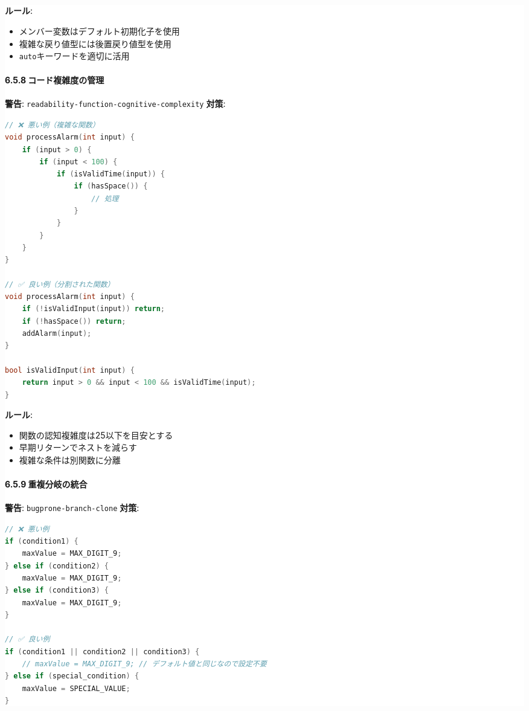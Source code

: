 **ルール**:
- メンバー変数はデフォルト初期化子を使用
- 複雑な戻り値型には後置戻り値型を使用
- `auto`キーワードを適切に活用

#### 6.5.8 コード複雑度の管理
**警告**: `readability-function-cognitive-complexity`
**対策**:
```cpp
// ❌ 悪い例（複雑な関数）
void processAlarm(int input) {
    if (input > 0) {
        if (input < 100) {
            if (isValidTime(input)) {
                if (hasSpace()) {
                    // 処理
                }
            }
        }
    }
}

// ✅ 良い例（分割された関数）
void processAlarm(int input) {
    if (!isValidInput(input)) return;
    if (!hasSpace()) return;
    addAlarm(input);
}

bool isValidInput(int input) {
    return input > 0 && input < 100 && isValidTime(input);
}
```

**ルール**:
- 関数の認知複雑度は25以下を目安とする
- 早期リターンでネストを減らす
- 複雑な条件は別関数に分離

#### 6.5.9 重複分岐の統合
**警告**: `bugprone-branch-clone`
**対策**:
```cpp
// ❌ 悪い例
if (condition1) {
    maxValue = MAX_DIGIT_9;
} else if (condition2) {
    maxValue = MAX_DIGIT_9;
} else if (condition3) {
    maxValue = MAX_DIGIT_9;
}

// ✅ 良い例
if (condition1 || condition2 || condition3) {
    // maxValue = MAX_DIGIT_9; // デフォルト値と同じなので設定不要
} else if (special_condition) {
    maxValue = SPECIAL_VALUE;
}
```
